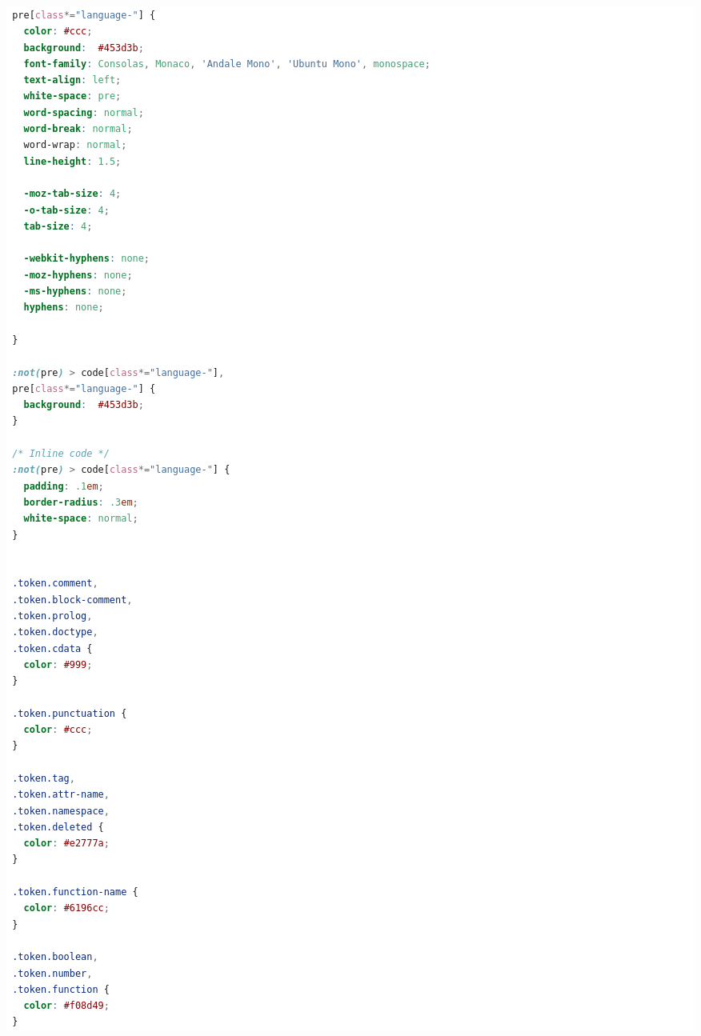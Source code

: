 ```css
 pre[class*="language-"] {
   color: #ccc;
   background:  #453d3b;
   font-family: Consolas, Monaco, 'Andale Mono', 'Ubuntu Mono', monospace;
   text-align: left;
   white-space: pre;
   word-spacing: normal;
   word-break: normal;
   word-wrap: normal;
   line-height: 1.5;
 
   -moz-tab-size: 4;
   -o-tab-size: 4;
   tab-size: 4;
 
   -webkit-hyphens: none;
   -moz-hyphens: none;
   -ms-hyphens: none;
   hyphens: none;
 
 }
 
 :not(pre) > code[class*="language-"],
 pre[class*="language-"] {
   background:  #453d3b;
 }
 
 /* Inline code */
 :not(pre) > code[class*="language-"] {
   padding: .1em; 
   border-radius: .3em;
   white-space: normal;
 }
 

 .token.comment,
 .token.block-comment,
 .token.prolog,
 .token.doctype,
 .token.cdata {
   color: #999;
 }
 
 .token.punctuation {
   color: #ccc;
 }
 
 .token.tag,
 .token.attr-name,
 .token.namespace,
 .token.deleted {
   color: #e2777a;
 }
 
 .token.function-name {
   color: #6196cc;
 }
 
 .token.boolean,
 .token.number,
 .token.function {
   color: #f08d49;
 }
```